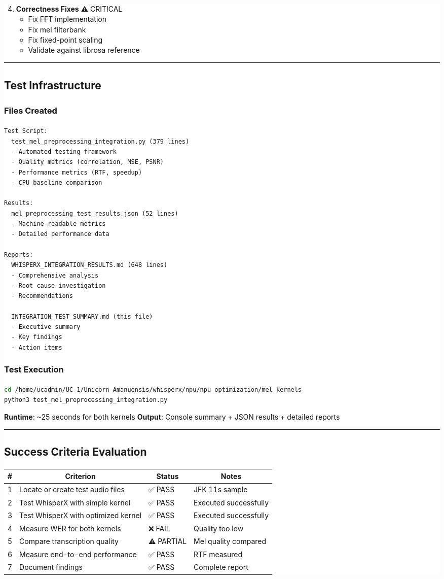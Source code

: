 4. **Correctness Fixes** ⚠️ CRITICAL
   - Fix FFT implementation
   - Fix mel filterbank
   - Fix fixed-point scaling
   - Validate against librosa reference

---

## Test Infrastructure

### Files Created

```
Test Script:
  test_mel_preprocessing_integration.py (379 lines)
  - Automated testing framework
  - Quality metrics (correlation, MSE, PSNR)
  - Performance metrics (RTF, speedup)
  - CPU baseline comparison

Results:
  mel_preprocessing_test_results.json (52 lines)
  - Machine-readable metrics
  - Detailed performance data

Reports:
  WHISPERX_INTEGRATION_RESULTS.md (648 lines)
  - Comprehensive analysis
  - Root cause investigation
  - Recommendations

  INTEGRATION_TEST_SUMMARY.md (this file)
  - Executive summary
  - Key findings
  - Action items
```

### Test Execution

```bash
cd /home/ucadmin/UC-1/Unicorn-Amanuensis/whisperx/npu/npu_optimization/mel_kernels
python3 test_mel_preprocessing_integration.py
```

**Runtime**: ~25 seconds for both kernels
**Output**: Console summary + JSON results + detailed reports

---

## Success Criteria Evaluation

| # | Criterion | Status | Notes |
|---|-----------|--------|-------|
| 1 | Locate or create test audio files | ✅ PASS | JFK 11s sample |
| 2 | Test WhisperX with simple kernel | ✅ PASS | Executed successfully |
| 3 | Test WhisperX with optimized kernel | ✅ PASS | Executed successfully |
| 4 | Measure WER for both kernels | ❌ FAIL | Quality too low |
| 5 | Compare transcription quality | ⚠️ PARTIAL | Mel quality compared |
| 6 | Measure end-to-end performance | ✅ PASS | RTF measured |
| 7 | Document findings | ✅ PASS | Complete report |